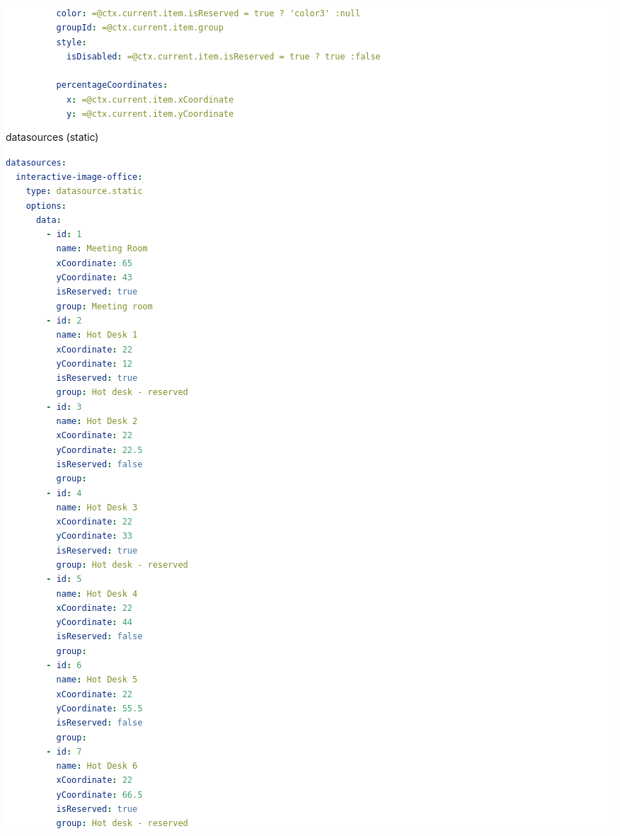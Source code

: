 ```yaml
          color: =@ctx.current.item.isReserved = true ? 'color3' :null
          groupId: =@ctx.current.item.group
          style:
            isDisabled: =@ctx.current.item.isReserved = true ? true :false
          
          percentageCoordinates:
            x: =@ctx.current.item.xCoordinate
            y: =@ctx.current.item.yCoordinate
```

datasources (static)

```yaml
datasources:
  interactive-image-office:
    type: datasource.static
    options:
      data:
        - id: 1
          name: Meeting Room
          xCoordinate: 65
          yCoordinate: 43
          isReserved: true
          group: Meeting room
        - id: 2
          name: Hot Desk 1
          xCoordinate: 22
          yCoordinate: 12
          isReserved: true
          group: Hot desk - reserved
        - id: 3
          name: Hot Desk 2
          xCoordinate: 22
          yCoordinate: 22.5
          isReserved: false
          group:
        - id: 4
          name: Hot Desk 3
          xCoordinate: 22
          yCoordinate: 33
          isReserved: true
          group: Hot desk - reserved
        - id: 5
          name: Hot Desk 4
          xCoordinate: 22
          yCoordinate: 44
          isReserved: false
          group:
        - id: 6
          name: Hot Desk 5
          xCoordinate: 22
          yCoordinate: 55.5
          isReserved: false
          group:
        - id: 7
          name: Hot Desk 6
          xCoordinate: 22
          yCoordinate: 66.5
          isReserved: true
          group: Hot desk - reserved
```
